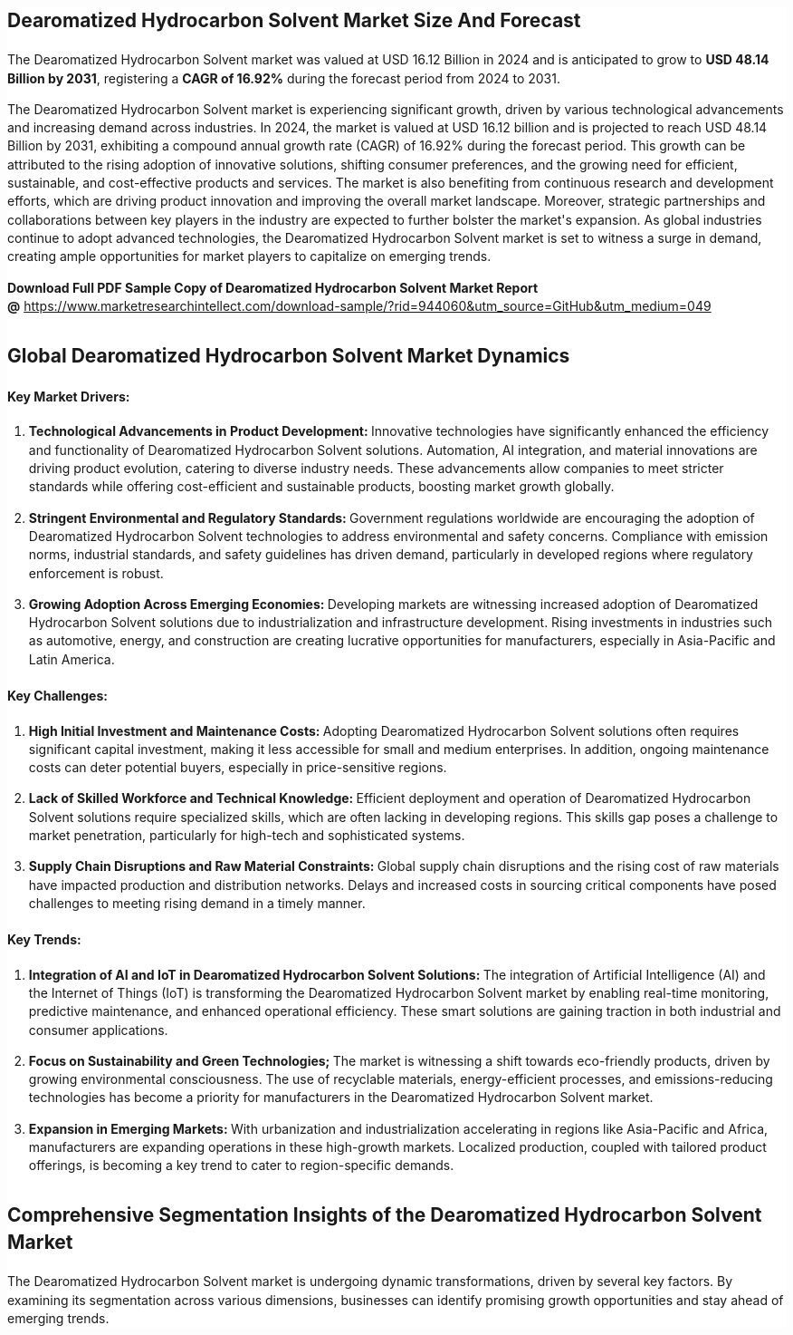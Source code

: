 <h2>Dearomatized Hydrocarbon Solvent Market Size And Forecast</h2><p>The Dearomatized Hydrocarbon Solvent market was valued at USD 16.12 Billion in 2024 and is anticipated to grow to <strong>USD 48.14 Billion by 2031</strong>, registering a <strong>CAGR of 16.92%</strong> during the forecast period from 2024 to 2031.</p><p>The Dearomatized Hydrocarbon Solvent market is experiencing significant growth, driven by various technological advancements and increasing demand across industries. In 2024, the market is valued at USD 16.12 billion and is projected to reach USD 48.14 Billion by 2031, exhibiting a compound annual growth rate (CAGR) of 16.92% during the forecast period. This growth can be attributed to the rising adoption of innovative solutions, shifting consumer preferences, and the growing need for efficient, sustainable, and cost-effective products and services. The market is also benefiting from continuous research and development efforts, which are driving product innovation and improving the overall market landscape. Moreover, strategic partnerships and collaborations between key players in the industry are expected to further bolster the market's expansion. As global industries continue to adopt advanced technologies, the Dearomatized Hydrocarbon Solvent market is set to witness a surge in demand, creating ample opportunities for market players to capitalize on emerging trends.</p><p><strong>Download Full PDF Sample Copy of Dearomatized Hydrocarbon Solvent Market Report @</strong>&nbsp;<a href="https://www.marketresearchintellect.com/download-sample/?rid=944060&amp;utm_source=GitHub&amp;utm_medium=049">https://www.marketresearchintellect.com/download-sample/?rid=944060&amp;utm_source=GitHub&amp;utm_medium=049</a></p><h2>Global Dearomatized Hydrocarbon Solvent Market Dynamics</h2><h4><strong>Key Market Drivers:</strong></h4><ol><li><p><strong>Technological Advancements in Product Development:&nbsp;</strong>Innovative technologies have significantly enhanced the efficiency and functionality of Dearomatized Hydrocarbon Solvent solutions. Automation, AI integration, and material innovations are driving product evolution, catering to diverse industry needs. These advancements allow companies to meet stricter standards while offering cost-efficient and sustainable products, boosting market growth globally.</p></li><li><p><strong>Stringent Environmental and Regulatory Standards:&nbsp;</strong>Government regulations worldwide are encouraging the adoption of Dearomatized Hydrocarbon Solvent technologies to address environmental and safety concerns. Compliance with emission norms, industrial standards, and safety guidelines has driven demand, particularly in developed regions where regulatory enforcement is robust.</p></li><li><p><strong>Growing Adoption Across Emerging Economies:&nbsp;</strong>Developing markets are witnessing increased adoption of Dearomatized Hydrocarbon Solvent solutions due to industrialization and infrastructure development. Rising investments in industries such as automotive, energy, and construction are creating lucrative opportunities for manufacturers, especially in Asia-Pacific and Latin America.</p></li></ol><h4><strong>Key Challenges:</strong></h4><ol><li><p><strong>High Initial Investment and Maintenance Costs:&nbsp;</strong>Adopting Dearomatized Hydrocarbon Solvent solutions often requires significant capital investment, making it less accessible for small and medium enterprises. In addition, ongoing maintenance costs can deter potential buyers, especially in price-sensitive regions.</p></li><li><p><strong>Lack of Skilled Workforce and Technical Knowledge:&nbsp;</strong>Efficient deployment and operation of Dearomatized Hydrocarbon Solvent solutions require specialized skills, which are often lacking in developing regions. This skills gap poses a challenge to market penetration, particularly for high-tech and sophisticated systems.</p></li><li><p><strong>Supply Chain Disruptions and Raw Material Constraints:&nbsp;</strong>Global supply chain disruptions and the rising cost of raw materials have impacted production and distribution networks. Delays and increased costs in sourcing critical components have posed challenges to meeting rising demand in a timely manner.</p></li></ol><h4><strong>Key Trends:</strong></h4><ol><li><p><strong>Integration of AI and IoT in Dearomatized Hydrocarbon Solvent Solutions:&nbsp;</strong>The integration of Artificial Intelligence (AI) and the Internet of Things (IoT) is transforming the Dearomatized Hydrocarbon Solvent market by enabling real-time monitoring, predictive maintenance, and enhanced operational efficiency. These smart solutions are gaining traction in both industrial and consumer applications.</p></li><li><p><strong>Focus on Sustainability and Green Technologies;&nbsp;</strong>The market is witnessing a shift towards eco-friendly products, driven by growing environmental consciousness. The use of recyclable materials, energy-efficient processes, and emissions-reducing technologies has become a priority for manufacturers in the Dearomatized Hydrocarbon Solvent market.</p></li><li><p><strong>Expansion in Emerging Markets:&nbsp;</strong>With urbanization and industrialization accelerating in regions like Asia-Pacific and Africa, manufacturers are expanding operations in these high-growth markets. Localized production, coupled with tailored product offerings, is becoming a key trend to cater to region-specific demands.</p></li></ol><div class="article-main__content" data-test-id="publishing-text-block"><h2>Comprehensive Segmentation Insights of the Dearomatized Hydrocarbon Solvent Market</h2><p>The Dearomatized Hydrocarbon Solvent market is undergoing dynamic transformations, driven by several key factors. By examining its segmentation across various dimensions, businesses can identify promising growth opportunities and stay ahead of emerging trends.
